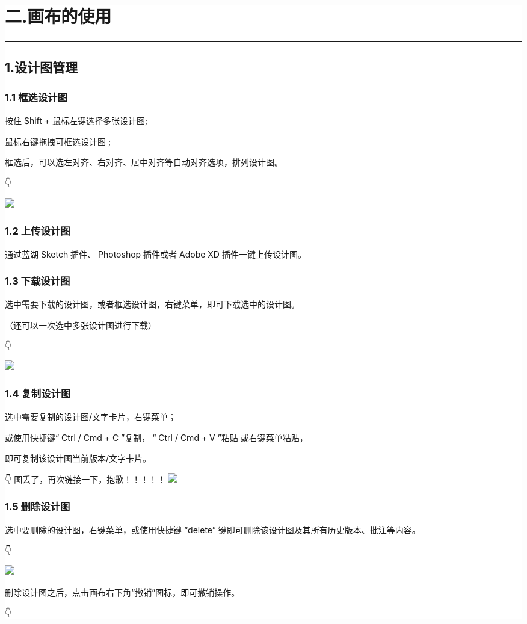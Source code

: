 # 二.画布的使用
---
## 1.设计图管理

### 1.1 框选设计图

按住 Shift + 鼠标左键选择多张设计图;

鼠标右键拖拽可框选设计图 ;

框选后，可以选左对齐、右对齐、居中对齐等自动对齐选项，排列设计图。

👇 

![](../../../.gitbook/assets/1%20%282%29.gif)

### 1.2 上传设计图

通过蓝湖 Sketch 插件、 Photoshop 插件或者 Adobe XD 插件一键上传设计图。


### 1.3 下载设计图

选中需要下载的设计图，或者框选设计图，右键菜单，即可下载选中的设计图。

（还可以一次选中多张设计图进行下载）

👇

![](../../../.gitbook/assets/2%20%2811%29.png)


### 1.4 复制设计图
选中需要复制的设计图/文字卡片，右键菜单；

或使用快捷键“ Ctrl / Cmd + C ”复制， “ Ctrl / Cmd + V ”粘贴 或右键菜单粘贴，

即可复制该设计图当前版本/文字卡片。

👇
图丢了，再次链接一下，抱歉！！！！！
![](../../../.gitbook/assets/3%20%287%29.png)

### 1.5 删除设计图

选中要删除的设计图，右键菜单，或使用快捷键 “delete” 键即可删除该设计图及其所有历史版本、批注等内容。 

👇

![](../../../.gitbook/assets/4%20%284%29.png)

删除设计图之后，点击画布右下角“撤销”图标，即可撤销操作。 

👇
